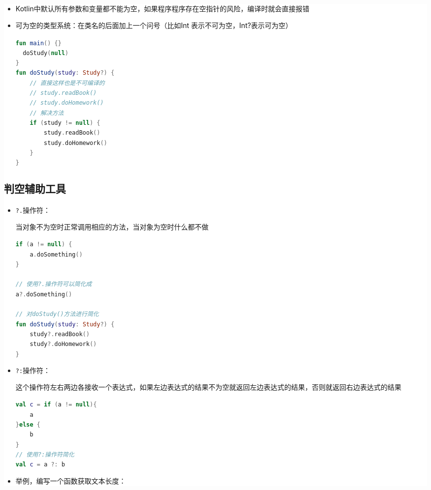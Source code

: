 - Kotlin中默认所有参数和变量都不能为空，如果程序程序存在空指针的风险，编译时就会直接报错

- 可为空的类型系统：在类名的后面加上一个问号（比如Int 表示不可为空，Int?表示可为空）

  ```kotlin
  fun main() {}
  	doStudy(null)
  }
  fun doStudy(study: Study?) {
      // 直接这样也是不可编译的
      // study.readBook()
      // study.doHomework()
      // 解决方法
      if (study != null) {
          study.readBook()
          study.doHomework()
      }
  }
  ```

## 判空辅助工具

- `?.`操作符：

  当对象不为空时正常调用相应的方法，当对象为空时什么都不做

  ```kotlin
  if (a != null) {
      a.doSomething()
  }
  
  // 使用?.操作符可以简化成
  a?.doSomething()
  
  // 对doStudy()方法进行简化
  fun doStudy(study: Study?) {
      study?.readBook()
      study?.doHomework()
  }
  ```

- `?:`操作符：

  这个操作符左右两边各接收一个表达式，如果左边表达式的结果不为空就返回左边表达式的结果，否则就返回右边表达式的结果

  ```kotlin
  val c = if (a != null){
      a
  }else {
      b
  }
  // 使用?:操作符简化
  val c = a ?: b
  ```

- 举例，编写一个函数获取文本长度：
